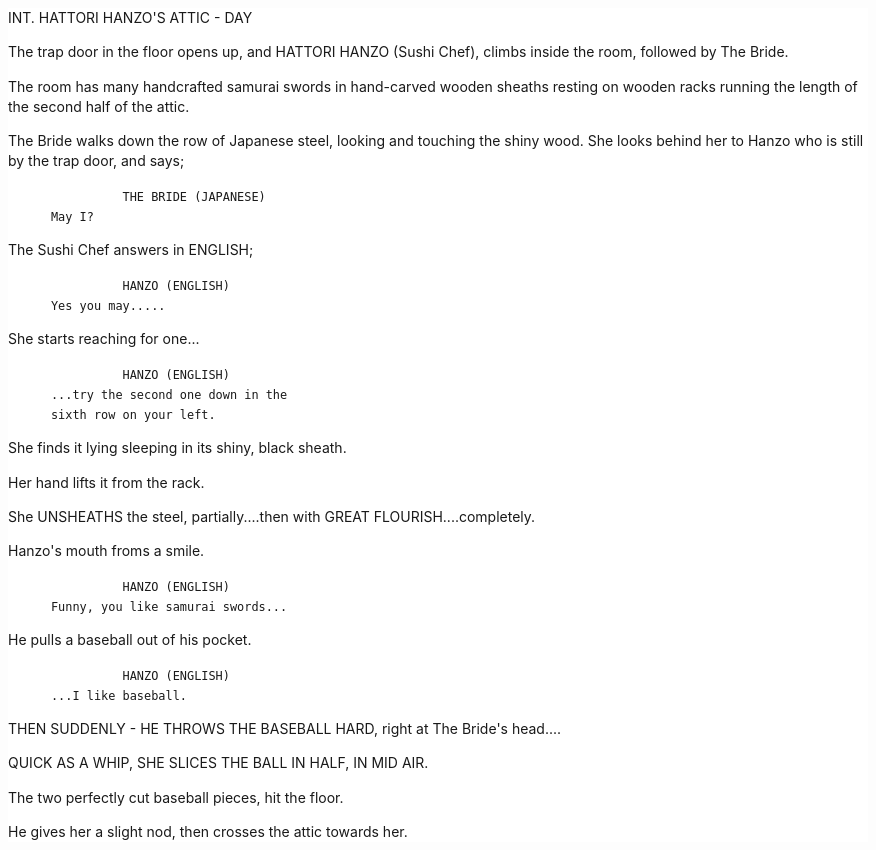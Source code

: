 

INT. HATTORI HANZO'S ATTIC - DAY

The trap door in the floor opens up, and HATTORI HANZO (Sushi
Chef), climbs inside the room, followed by The Bride.

The room has many handcrafted samurai swords in hand-carved
wooden sheaths resting on wooden racks running the length of
the second half of the attic.

The Bride walks down the row of Japanese steel, looking and
touching the shiny wood. She looks behind her to Hanzo who is
still by the trap door, and says;



                    THE BRIDE (JAPANESE)
          May I?

The Sushi Chef answers in ENGLISH;



                    HANZO (ENGLISH)
          Yes you may.....

She starts reaching for one...



                    HANZO (ENGLISH)
          ...try the second one down in the
          sixth row on your left.

She finds it lying sleeping in its shiny, black sheath.

Her hand lifts it from the rack.

She UNSHEATHS the steel, partially....then with GREAT
FLOURISH....completely.

Hanzo's mouth froms a smile.



                    HANZO (ENGLISH)
          Funny, you like samurai swords...

He pulls a baseball out of his pocket.



                    HANZO (ENGLISH)
          ...I like baseball.

THEN SUDDENLY - HE THROWS THE BASEBALL HARD, right at The
Bride's head....

QUICK AS A WHIP, SHE SLICES THE BALL IN HALF, IN MID AIR.

The two perfectly cut baseball pieces, hit the floor.

He gives her a slight nod, then crosses the attic towards
her.
